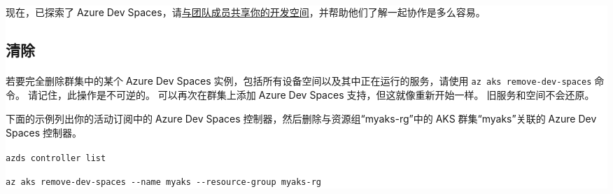 现在，已探索了 Azure Dev Spaces，请[与团队成员共享你的开发空间](how-to/share-dev-spaces.md)，并帮助他们了解一起协作是多么容易。

## <a name="clean-up"></a>清除
若要完全删除群集中的某个 Azure Dev Spaces 实例，包括所有设备空间以及其中正在运行的服务，请使用 `az aks remove-dev-spaces` 命令。 请记住，此操作是不可逆的。 可以再次在群集上添加 Azure Dev Spaces 支持，但这就像重新开始一样。 旧服务和空间不会还原。

下面的示例列出你的活动订阅中的 Azure Dev Spaces 控制器，然后删除与资源组“myaks-rg”中的 AKS 群集“myaks”关联的 Azure Dev Spaces 控制器。

```cmd
azds controller list
```

```azurecli
az aks remove-dev-spaces --name myaks --resource-group myaks-rg
```

